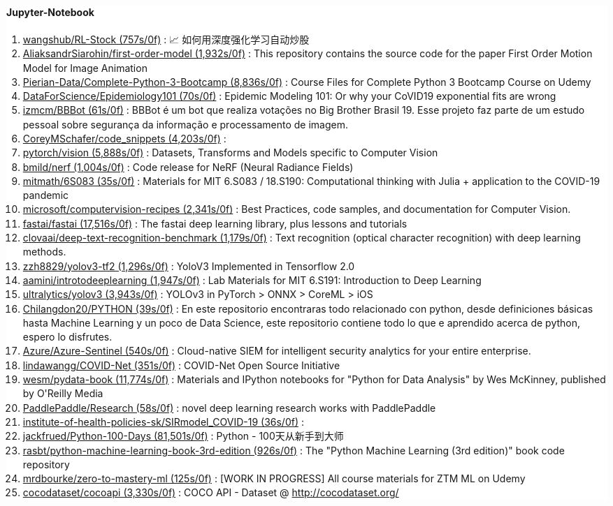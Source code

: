 #### Jupyter-Notebook
1. [wangshub/RL-Stock (757s/0f)](https://github.com/wangshub/RL-Stock) : 📈 如何用深度强化学习自动炒股
2. [AliaksandrSiarohin/first-order-model (1,932s/0f)](https://github.com/AliaksandrSiarohin/first-order-model) : This repository contains the source code for the paper First Order Motion Model for Image Animation
3. [Pierian-Data/Complete-Python-3-Bootcamp (8,836s/0f)](https://github.com/Pierian-Data/Complete-Python-3-Bootcamp) : Course Files for Complete Python 3 Bootcamp Course on Udemy
4. [DataForScience/Epidemiology101 (70s/0f)](https://github.com/DataForScience/Epidemiology101) : Epidemic Modeling 101: Or why your CoVID19 exponential fits are wrong
5. [izmcm/BBBot (61s/0f)](https://github.com/izmcm/BBBot) : BBBot é um bot que realiza votações no Big Brother Brasil 19. Esse projeto faz parte de um estudo pessoal sobre segurança da informação e processamento de imagem.
6. [CoreyMSchafer/code_snippets (4,203s/0f)](https://github.com/CoreyMSchafer/code_snippets) : 
7. [pytorch/vision (5,888s/0f)](https://github.com/pytorch/vision) : Datasets, Transforms and Models specific to Computer Vision
8. [bmild/nerf (1,004s/0f)](https://github.com/bmild/nerf) : Code release for NeRF (Neural Radiance Fields)
9. [mitmath/6S083 (35s/0f)](https://github.com/mitmath/6S083) : Materials for MIT 6.S083 / 18.S190: Computational thinking with Julia + application to the COVID-19 pandemic
10. [microsoft/computervision-recipes (2,341s/0f)](https://github.com/microsoft/computervision-recipes) : Best Practices, code samples, and documentation for Computer Vision.
11. [fastai/fastai (17,516s/0f)](https://github.com/fastai/fastai) : The fastai deep learning library, plus lessons and tutorials
12. [clovaai/deep-text-recognition-benchmark (1,179s/0f)](https://github.com/clovaai/deep-text-recognition-benchmark) : Text recognition (optical character recognition) with deep learning methods.
13. [zzh8829/yolov3-tf2 (1,296s/0f)](https://github.com/zzh8829/yolov3-tf2) : YoloV3 Implemented in Tensorflow 2.0
14. [aamini/introtodeeplearning (1,947s/0f)](https://github.com/aamini/introtodeeplearning) : Lab Materials for MIT 6.S191: Introduction to Deep Learning
15. [ultralytics/yolov3 (3,943s/0f)](https://github.com/ultralytics/yolov3) : YOLOv3 in PyTorch > ONNX > CoreML > iOS
16. [Chilangdon20/PYTHON (39s/0f)](https://github.com/Chilangdon20/PYTHON) : En este repositorio encontraras todo relacionado con python, desde definiciones básicas hasta Machine Learning y un poco de Data Science, este repositorio contiene todo lo que e aprendido acerca de python, espero lo disfrutes.
17. [Azure/Azure-Sentinel (540s/0f)](https://github.com/Azure/Azure-Sentinel) : Cloud-native SIEM for intelligent security analytics for your entire enterprise.
18. [lindawangg/COVID-Net (351s/0f)](https://github.com/lindawangg/COVID-Net) : COVID-Net Open Source Initiative
19. [wesm/pydata-book (11,774s/0f)](https://github.com/wesm/pydata-book) : Materials and IPython notebooks for "Python for Data Analysis" by Wes McKinney, published by O'Reilly Media
20. [PaddlePaddle/Research (58s/0f)](https://github.com/PaddlePaddle/Research) : novel deep learning research works with PaddlePaddle
21. [institute-of-health-policies-sk/SIRmodel_COVID-19 (36s/0f)](https://github.com/institute-of-health-policies-sk/SIRmodel_COVID-19) : 
22. [jackfrued/Python-100-Days (81,501s/0f)](https://github.com/jackfrued/Python-100-Days) : Python - 100天从新手到大师
23. [rasbt/python-machine-learning-book-3rd-edition (926s/0f)](https://github.com/rasbt/python-machine-learning-book-3rd-edition) : The "Python Machine Learning (3rd edition)" book code repository
24. [mrdbourke/zero-to-mastery-ml (125s/0f)](https://github.com/mrdbourke/zero-to-mastery-ml) : [WORK IN PROGRESS] All course materials for ZTM ML on Udemy
25. [cocodataset/cocoapi (3,330s/0f)](https://github.com/cocodataset/cocoapi) : COCO API - Dataset @ http://cocodataset.org/
